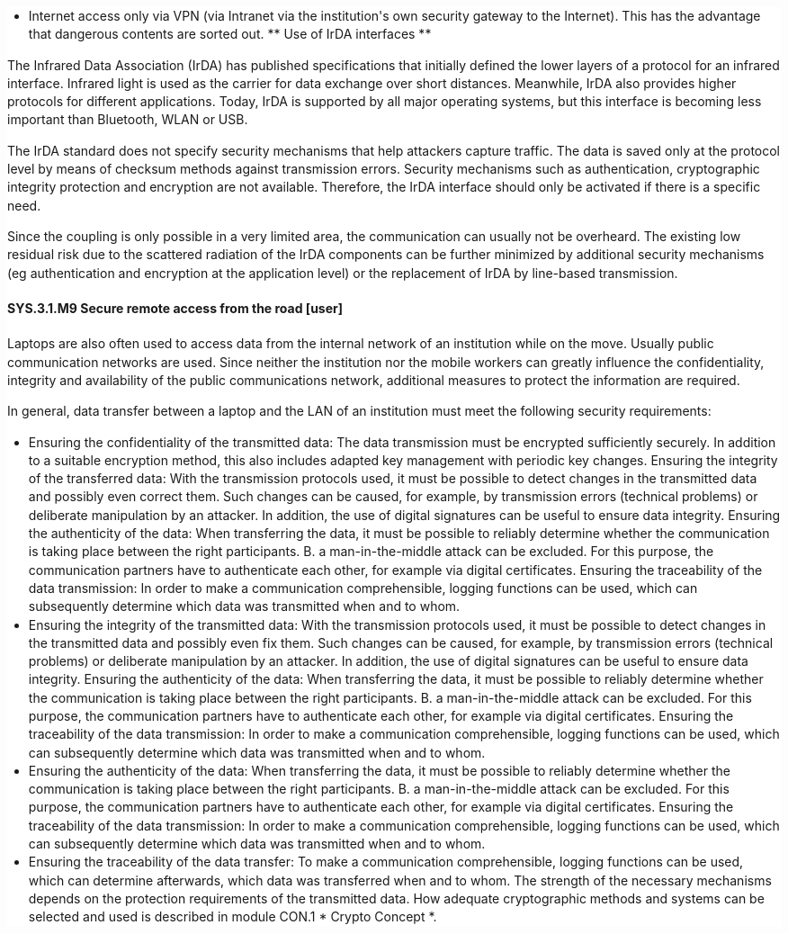 * Internet access only via VPN (via Intranet via the institution's own security gateway to the Internet). This has the advantage that dangerous contents are sorted out.
** Use of IrDA interfaces **

The Infrared Data Association (IrDA) has published specifications that initially defined the lower layers of a protocol for an infrared interface. Infrared light is used as the carrier for data exchange over short distances. Meanwhile, IrDA also provides higher protocols for different applications. Today, IrDA is supported by all major operating systems, but this interface is becoming less important than Bluetooth, WLAN or USB.

The IrDA standard does not specify security mechanisms that help attackers capture traffic. The data is saved only at the protocol level by means of checksum methods against transmission errors. Security mechanisms such as authentication, cryptographic integrity protection and encryption are not available. Therefore, the IrDA interface should only be activated if there is a specific need.

Since the coupling is only possible in a very limited area, the communication can usually not be overheard. The existing low residual risk due to the scattered radiation of the IrDA components can be further minimized by additional security mechanisms (eg authentication and encryption at the application level) or the replacement of IrDA by line-based transmission.

#### SYS.3.1.M9 Secure remote access from the road [user]

Laptops are also often used to access data from the internal network of an institution while on the move. Usually public communication networks are used. Since neither the institution nor the mobile workers can greatly influence the confidentiality, integrity and availability of the public communications network, additional measures to protect the information are required.

In general, data transfer between a laptop and the LAN of an institution must meet the following security requirements:
* Ensuring the confidentiality of the transmitted data: The data transmission must be encrypted sufficiently securely. In addition to a suitable encryption method, this also includes adapted key management with periodic key changes. Ensuring the integrity of the transferred data: With the transmission protocols used, it must be possible to detect changes in the transmitted data and possibly even correct them. Such changes can be caused, for example, by transmission errors (technical problems) or deliberate manipulation by an attacker. In addition, the use of digital signatures can be useful to ensure data integrity. Ensuring the authenticity of the data: When transferring the data, it must be possible to reliably determine whether the communication is taking place between the right participants. B. a man-in-the-middle attack can be excluded. For this purpose, the communication partners have to authenticate each other, for example via digital certificates. Ensuring the traceability of the data transmission: In order to make a communication comprehensible, logging functions can be used, which can subsequently determine which data was transmitted when and to whom.
* Ensuring the integrity of the transmitted data: With the transmission protocols used, it must be possible to detect changes in the transmitted data and possibly even fix them. Such changes can be caused, for example, by transmission errors (technical problems) or deliberate manipulation by an attacker. In addition, the use of digital signatures can be useful to ensure data integrity. Ensuring the authenticity of the data: When transferring the data, it must be possible to reliably determine whether the communication is taking place between the right participants. B. a man-in-the-middle attack can be excluded. For this purpose, the communication partners have to authenticate each other, for example via digital certificates. Ensuring the traceability of the data transmission: In order to make a communication comprehensible, logging functions can be used, which can subsequently determine which data was transmitted when and to whom.
* Ensuring the authenticity of the data: When transferring the data, it must be possible to reliably determine whether the communication is taking place between the right participants. B. a man-in-the-middle attack can be excluded. For this purpose, the communication partners have to authenticate each other, for example via digital certificates. Ensuring the traceability of the data transmission: In order to make a communication comprehensible, logging functions can be used, which can subsequently determine which data was transmitted when and to whom.
* Ensuring the traceability of the data transfer: To make a communication comprehensible, logging functions can be used, which can determine afterwards, which data was transferred when and to whom.
The strength of the necessary mechanisms depends on the protection requirements of the transmitted data. How adequate cryptographic methods and systems can be selected and used is described in module CON.1 * Crypto Concept *.
